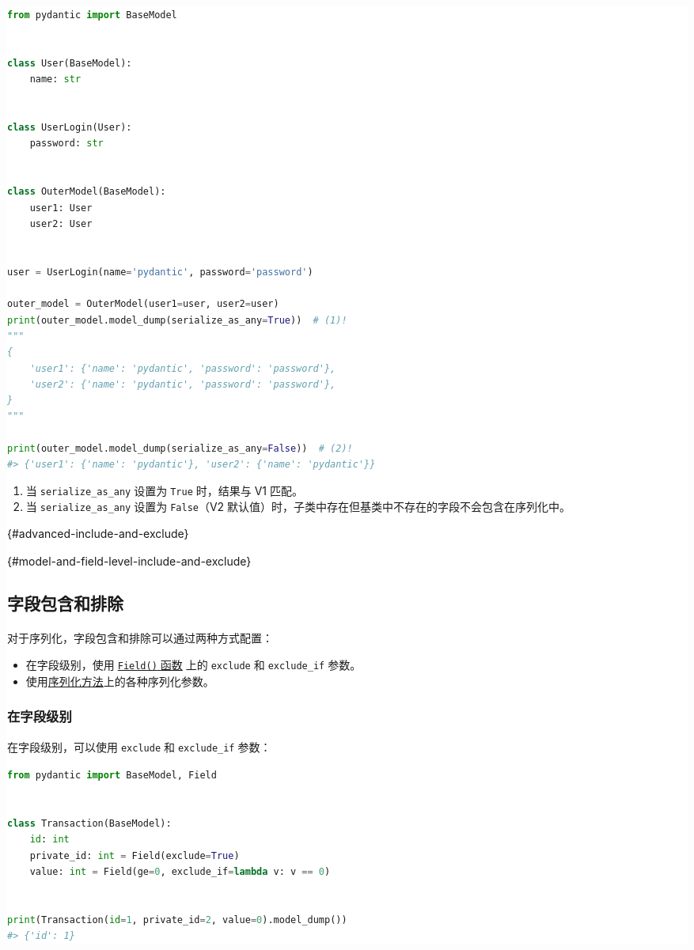 ```python
from pydantic import BaseModel


class User(BaseModel):
    name: str


class UserLogin(User):
    password: str


class OuterModel(BaseModel):
    user1: User
    user2: User


user = UserLogin(name='pydantic', password='password')

outer_model = OuterModel(user1=user, user2=user)
print(outer_model.model_dump(serialize_as_any=True))  # (1)!
"""
{
    'user1': {'name': 'pydantic', 'password': 'password'},
    'user2': {'name': 'pydantic', 'password': 'password'},
}
"""

print(outer_model.model_dump(serialize_as_any=False))  # (2)!
#> {'user1': {'name': 'pydantic'}, 'user2': {'name': 'pydantic'}}
```

1. 当 `serialize_as_any` 设置为 `True` 时，结果与 V1 匹配。
2. 当 `serialize_as_any` 设置为 `False`（V2 默认值）时，子类中存在但基类中不存在的字段不会包含在序列化中。



[](){#advanced-include-and-exclude}

[](){#model-and-field-level-include-and-exclude}

## 字段包含和排除

对于序列化，字段包含和排除可以通过两种方式配置：

* 在字段级别，使用 [`Field()` 函数](fields.md) 上的 `exclude` 和 `exclude_if` 参数。
* 使用[序列化方法](#serializing-data)上的各种序列化参数。

### 在字段级别

在字段级别，可以使用 `exclude` 和 `exclude_if` 参数：

```python
from pydantic import BaseModel, Field


class Transaction(BaseModel):
    id: int
    private_id: int = Field(exclude=True)
    value: int = Field(ge=0, exclude_if=lambda v: v == 0)


print(Transaction(id=1, private_id=2, value=0).model_dump())
#> {'id': 1}
```

